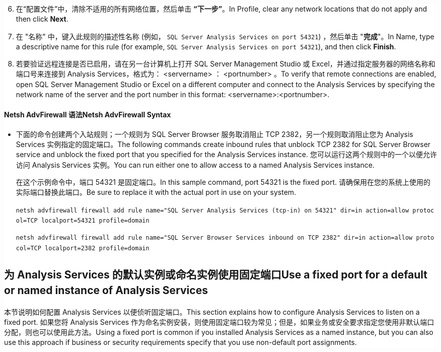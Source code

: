 6.  <span data-ttu-id="e4d9a-227">在“配置文件”中，清除不适用的所有网络位置，然后单击 **“下一步”**。</span><span class="sxs-lookup"><span data-stu-id="e4d9a-227">In Profile, clear any network locations that do not apply and then click **Next**.</span></span>  
  
7.  <span data-ttu-id="e4d9a-228">在 "名称" 中，键入此规则的描述性名称 (例如， `SQL Server Analysis Services on port 54321`) ，然后单击 "**完成**"。</span><span class="sxs-lookup"><span data-stu-id="e4d9a-228">In Name, type a descriptive name for this rule (for example, `SQL Server Analysis Services on port 54321`), and then click **Finish**.</span></span>  
  
8.  <span data-ttu-id="e4d9a-229">若要验证远程连接是否已启用，请在另一台计算机上打开 SQL Server Management Studio 或 Excel，并通过指定服务器的网络名称和端口号来连接到 Analysis Services，格式为： \<servername> ： \<portnumber> 。</span><span class="sxs-lookup"><span data-stu-id="e4d9a-229">To verify that remote connections are enabled, open SQL Server Management Studio or Excel on a different computer and connect to the Analysis Services by specifying the network name of the server and the port number in this format: \<servername>:\<portnumber>.</span></span>  
  
#### <a name="netsh-advfirewall-syntax"></a><span data-ttu-id="e4d9a-230">Netsh AdvFirewall 语法</span><span class="sxs-lookup"><span data-stu-id="e4d9a-230">Netsh AdvFirewall Syntax</span></span>  
  
-   <span data-ttu-id="e4d9a-231">下面的命令创建两个入站规则；一个规则为 SQL Server Browser 服务取消阻止 TCP 2382，另一个规则取消阻止您为 Analysis Services 实例指定的固定端口。</span><span class="sxs-lookup"><span data-stu-id="e4d9a-231">The following commands create inbound rules that unblock TCP 2382 for SQL Server Browser service and unblock the fixed port that you specified for the Analysis Services instance.</span></span> <span data-ttu-id="e4d9a-232">您可以运行这两个规则中的一个以便允许访问 Analysis Services 实例。</span><span class="sxs-lookup"><span data-stu-id="e4d9a-232">You can run either one to allow access to a named Analysis Services instance.</span></span>  
  
     <span data-ttu-id="e4d9a-233">在这个示例命令中，端口 54321 是固定端口。</span><span class="sxs-lookup"><span data-stu-id="e4d9a-233">In this sample command, port 54321 is the fixed port.</span></span> <span data-ttu-id="e4d9a-234">请确保用在您的系统上使用的实际端口替换此端口。</span><span class="sxs-lookup"><span data-stu-id="e4d9a-234">Be sure to replace it with the actual port in use on your system.</span></span>  
  
    ```  
    netsh advfirewall firewall add rule name="SQL Server Analysis Services (tcp-in) on 54321" dir=in action=allow protocol=TCP localport=54321 profile=domain  
    ```  
  
    ```  
    netsh advfirewall firewall add rule name="SQL Server Browser Services inbound on TCP 2382" dir=in action=allow protocol=TCP localport=2382 profile=domain  
    ```  
  
##  <a name="use-a-fixed-port-for-a-default-or-named-instance-of-analysis-services"></a><a name="bkmk_fixed"></a><span data-ttu-id="e4d9a-235">为 Analysis Services 的默认实例或命名实例使用固定端口</span><span class="sxs-lookup"><span data-stu-id="e4d9a-235">Use a fixed port for a default or named instance of Analysis Services</span></span>  
 <span data-ttu-id="e4d9a-236">本节说明如何配置 Analysis Services 以便侦听固定端口。</span><span class="sxs-lookup"><span data-stu-id="e4d9a-236">This section explains how to configure Analysis Services to listen on a fixed port.</span></span> <span data-ttu-id="e4d9a-237">如果您将 Analysis Services 作为命名实例安装，则使用固定端口较为常见；但是，如果业务或安全要求指定您使用非默认端口分配，则也可以使用此方法。</span><span class="sxs-lookup"><span data-stu-id="e4d9a-237">Using a fixed port is common if you installed Analysis Services as a named instance, but you can also use this approach if business or security requirements specify that you use non-default port assignments.</span></span>  
  